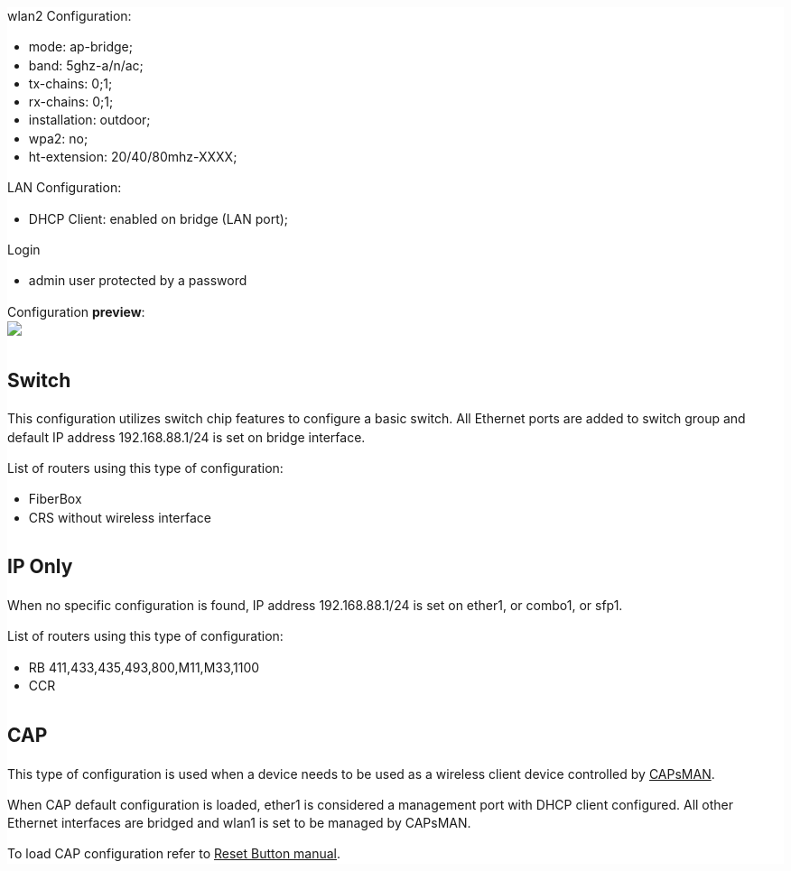 wlan2 Configuration:

- mode: ap-bridge;
- band: 5ghz-a/n/ac;
- tx-chains: 0;1;
- rx-chains: 0;1;
- installation: outdoor;
- wpa2: no;
- ht-extension: 20/40/80mhz-XXXX;

LAN Configuration:

- DHCP Client: enabled on bridge (LAN port);

Login

- admin user protected by a password

Configuration **preview**:  
![](https://help.mikrotik.com/docs/rest/documentConversion/latest/conversion/thumbnail/167706789/1)

## Switch

This configuration utilizes switch chip features to configure a basic switch. All Ethernet ports are added to switch group and default IP address 192.168.88.1/24 is set on bridge interface.

List of routers using this type of configuration:

- FiberBox
- CRS without wireless interface

## IP Only

When no specific configuration is found, IP address 192.168.88.1/24 is set on ether1, or combo1, or sfp1.

List of routers using this type of configuration:

- RB 411,433,435,493,800,M11,M33,1100
- CCR

## CAP

This type of configuration is used when a device needs to be used as a wireless client device controlled by [CAPsMAN](https://help.mikrotik.com/docs/spaces/ROS/pages/7962638/CAPsMAN).

When CAP default configuration is loaded, ether1 is considered a management port with DHCP client configured. All other Ethernet interfaces are bridged and wlan1 is set to be managed by CAPsMAN.

To load CAP configuration refer to [Reset Button manual](https://help.mikrotik.com/docs/spaces/ROS/pages/24805498/Reset+Button).